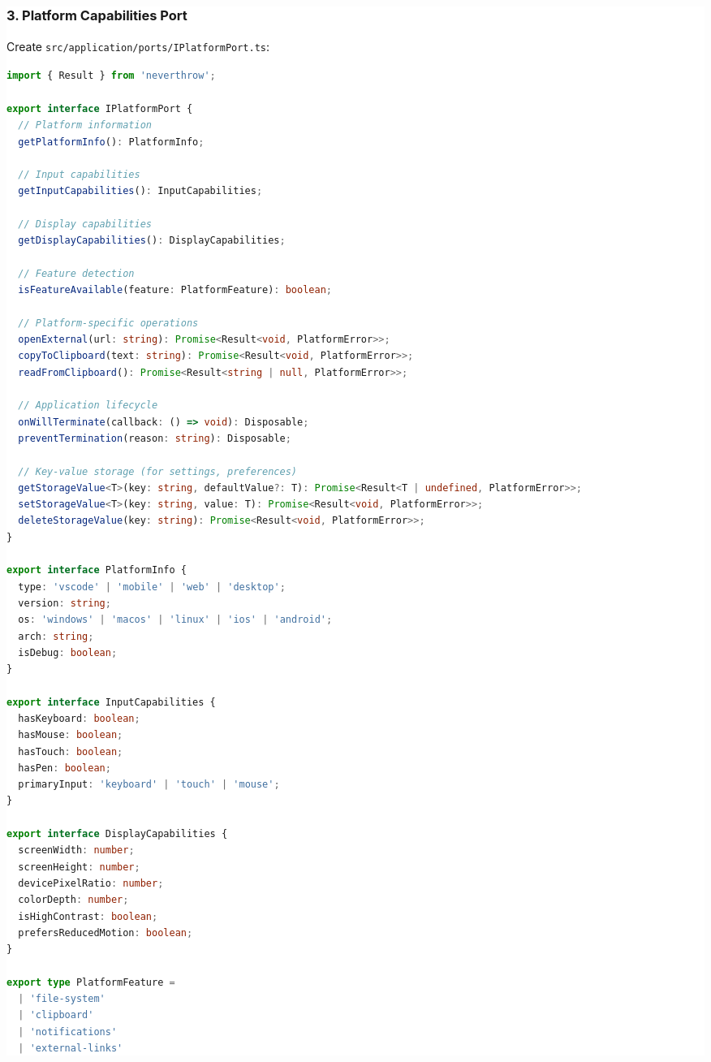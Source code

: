 ### 3. Platform Capabilities Port
Create `src/application/ports/IPlatformPort.ts`:
```typescript
import { Result } from 'neverthrow';

export interface IPlatformPort {
  // Platform information
  getPlatformInfo(): PlatformInfo;
  
  // Input capabilities
  getInputCapabilities(): InputCapabilities;
  
  // Display capabilities
  getDisplayCapabilities(): DisplayCapabilities;
  
  // Feature detection
  isFeatureAvailable(feature: PlatformFeature): boolean;
  
  // Platform-specific operations
  openExternal(url: string): Promise<Result<void, PlatformError>>;
  copyToClipboard(text: string): Promise<Result<void, PlatformError>>;
  readFromClipboard(): Promise<Result<string | null, PlatformError>>;
  
  // Application lifecycle
  onWillTerminate(callback: () => void): Disposable;
  preventTermination(reason: string): Disposable;
  
  // Key-value storage (for settings, preferences)
  getStorageValue<T>(key: string, defaultValue?: T): Promise<Result<T | undefined, PlatformError>>;
  setStorageValue<T>(key: string, value: T): Promise<Result<void, PlatformError>>;
  deleteStorageValue(key: string): Promise<Result<void, PlatformError>>;
}

export interface PlatformInfo {
  type: 'vscode' | 'mobile' | 'web' | 'desktop';
  version: string;
  os: 'windows' | 'macos' | 'linux' | 'ios' | 'android';
  arch: string;
  isDebug: boolean;
}

export interface InputCapabilities {
  hasKeyboard: boolean;
  hasMouse: boolean;
  hasTouch: boolean;
  hasPen: boolean;
  primaryInput: 'keyboard' | 'touch' | 'mouse';
}

export interface DisplayCapabilities {
  screenWidth: number;
  screenHeight: number;
  devicePixelRatio: number;
  colorDepth: number;
  isHighContrast: boolean;
  prefersReducedMotion: boolean;
}

export type PlatformFeature = 
  | 'file-system'
  | 'clipboard'
  | 'notifications'
  | 'external-links'
```